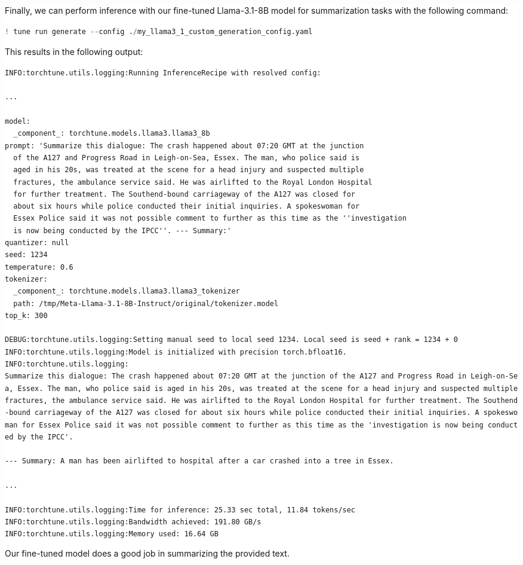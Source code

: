 Finally, we can perform inference with our fine-tuned Llama-3.1-8B model for summarization tasks with the following command:

```python
! tune run generate --config ./my_llama3_1_custom_generation_config.yaml
```

This results in the following output:

```text
INFO:torchtune.utils.logging:Running InferenceRecipe with resolved config:

...

model:
  _component_: torchtune.models.llama3.llama3_8b
prompt: 'Summarize this dialogue: The crash happened about 07:20 GMT at the junction
  of the A127 and Progress Road in Leigh-on-Sea, Essex. The man, who police said is
  aged in his 20s, was treated at the scene for a head injury and suspected multiple
  fractures, the ambulance service said. He was airlifted to the Royal London Hospital
  for further treatment. The Southend-bound carriageway of the A127 was closed for
  about six hours while police conducted their initial inquiries. A spokeswoman for
  Essex Police said it was not possible comment to further as this time as the ''investigation
  is now being conducted by the IPCC''. --- Summary:'
quantizer: null
seed: 1234
temperature: 0.6
tokenizer:
  _component_: torchtune.models.llama3.llama3_tokenizer
  path: /tmp/Meta-Llama-3.1-8B-Instruct/original/tokenizer.model
top_k: 300

DEBUG:torchtune.utils.logging:Setting manual seed to local seed 1234. Local seed is seed + rank = 1234 + 0
INFO:torchtune.utils.logging:Model is initialized with precision torch.bfloat16.
INFO:torchtune.utils.logging:
Summarize this dialogue: The crash happened about 07:20 GMT at the junction of the A127 and Progress Road in Leigh-on-Sea, Essex. The man, who police said is aged in his 20s, was treated at the scene for a head injury and suspected multiple fractures, the ambulance service said. He was airlifted to the Royal London Hospital for further treatment. The Southend-bound carriageway of the A127 was closed for about six hours while police conducted their initial inquiries. A spokeswoman for Essex Police said it was not possible comment to further as this time as the 'investigation is now being conducted by the IPCC'. 

--- Summary: A man has been airlifted to hospital after a car crashed into a tree in Essex.

...

INFO:torchtune.utils.logging:Time for inference: 25.33 sec total, 11.84 tokens/sec
INFO:torchtune.utils.logging:Bandwidth achieved: 191.80 GB/s
INFO:torchtune.utils.logging:Memory used: 16.64 GB
```

Our fine-tuned model does a good job in summarizing the provided text.
